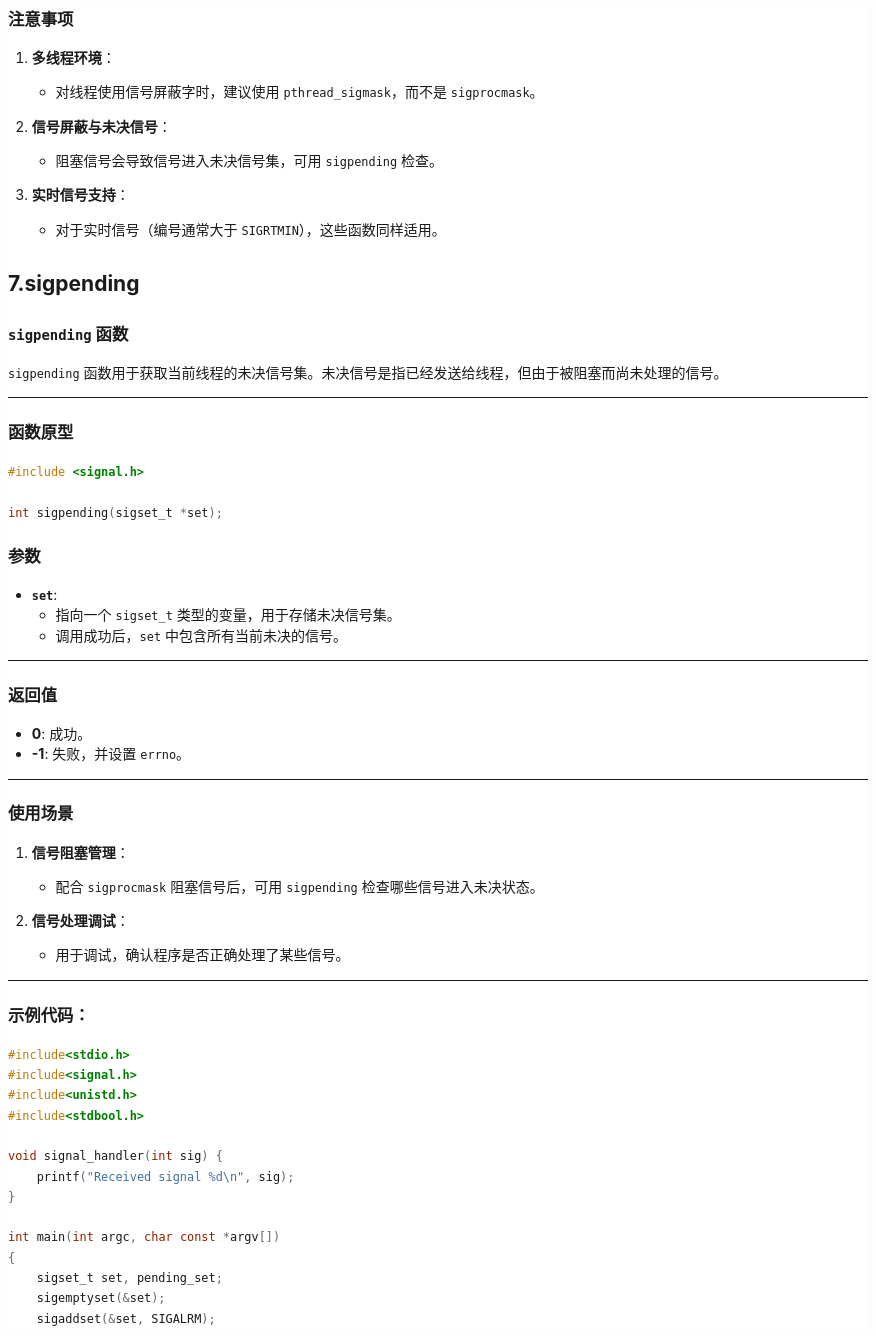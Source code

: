 
### **注意事项**
1. **多线程环境**：
   - 对线程使用信号屏蔽字时，建议使用 `pthread_sigmask`，而不是 `sigprocmask`。
   
2. **信号屏蔽与未决信号**：
   - 阻塞信号会导致信号进入未决信号集，可用 `sigpending` 检查。
   
3. **实时信号支持**：
   - 对于实时信号（编号通常大于 `SIGRTMIN`），这些函数同样适用。

## 7.sigpending

### **`sigpending` 函数**

`sigpending` 函数用于获取当前线程的未决信号集。未决信号是指已经发送给线程，但由于被阻塞而尚未处理的信号。

---

### **函数原型**
```c
#include <signal.h>

int sigpending(sigset_t *set);
```

### **参数**
- **`set`**:
  - 指向一个 `sigset_t` 类型的变量，用于存储未决信号集。
  - 调用成功后，`set` 中包含所有当前未决的信号。

---

### **返回值**
- **0**: 成功。
- **-1**: 失败，并设置 `errno`。

---

### **使用场景**
1. **信号阻塞管理**：
   - 配合 `sigprocmask` 阻塞信号后，可用 `sigpending` 检查哪些信号进入未决状态。
   
2. **信号处理调试**：
   - 用于调试，确认程序是否正确处理了某些信号。

---

### **示例代码**：

```c
#include<stdio.h>
#include<signal.h>
#include<unistd.h>
#include<stdbool.h>

void signal_handler(int sig) {
    printf("Received signal %d\n", sig);
}

int main(int argc, char const *argv[])
{
    sigset_t set, pending_set;
    sigemptyset(&set);
    sigaddset(&set, SIGALRM);
```